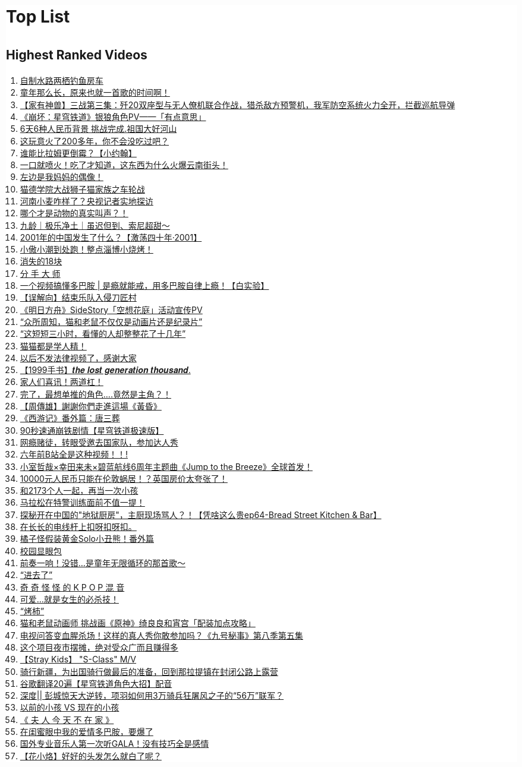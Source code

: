 # Top List
## Highest Ranked Videos
1. [自制水路两栖钓鱼房车](https://www.bilibili.com/video/BV1HP411D7Rj)
1. [童年那么长，原来也就一首歌的时间啊！](https://www.bilibili.com/video/BV1Xk4y1W7jT)
1. [【家有神兽】三战第三集：歼20双座型与无人僚机联合作战，猎杀敌方预警机，我军防空系统火力全开，拦截巡航导弹](https://www.bilibili.com/video/BV1th4y147mc)
1. [《崩坏：星穹铁道》银狼角色PV——「有点意思」](https://www.bilibili.com/video/BV15o4y1u7pH)
1. [6天6种人民币背景 挑战完成.祖国大好河山](https://www.bilibili.com/video/BV1Fk4y1s7DX)
1. [这玩意火了200多年，你不会没吃过吧？](https://www.bilibili.com/video/BV1RW4y1973m)
1. [谁能比拉姆更倒霉？【小约翰】](https://www.bilibili.com/video/BV1rM4y1e7XK)
1. [一口就喷火！吃了才知道，这东西为什么火爆云南街头！](https://www.bilibili.com/video/BV16m4y1476Q)
1. [左边是我妈妈的偶像！](https://www.bilibili.com/video/BV1g14y1D7AK)
1. [猫德学院大战狮子猫家族之车轮战](https://www.bilibili.com/video/BV1vL411v747)
1. [河南小麦咋样了？央视记者实地探访](https://www.bilibili.com/video/BV1Xo4y1T7ST)
1. [哪个才是动物的真实叫声？！](https://www.bilibili.com/video/BV13W4y1R7B9)
1. [九龄｜极乐净土｜虽迟但到、索尼超甜～](https://www.bilibili.com/video/BV12L411v7m6)
1. [2001年的中国发生了什么？【激荡四十年·2001】](https://www.bilibili.com/video/BV1b8411f7Z3)
1. [小傲小潮到处跑！整点淄博小烧烤！](https://www.bilibili.com/video/BV1Um4y1474e)
1. [消失的18块](https://www.bilibili.com/video/BV1em4y14762)
1. [分 手 大 师](https://www.bilibili.com/video/BV13d4y1f7LL)
1. [一个视频搞懂多巴胺 | 是瘾就能戒，用多巴胺自律上瘾！【白实验】](https://www.bilibili.com/video/BV1SN41117oY)
1. [【误解向】结束乐队入侵刀匠村](https://www.bilibili.com/video/BV17k4y1W7e1)
1. [《明日方舟》SideStory「空想花庭」活动宣传PV](https://www.bilibili.com/video/BV1eN41117Pb)
1. [“众所周知，猫和老鼠不仅仅是动画片还是纪录片”](https://www.bilibili.com/video/BV1do4y1T7u5)
1. [“这短短三小时，看懂的人却整整花了十几年”](https://www.bilibili.com/video/BV1Uz4y1i796)
1. [猫猫都是学人精！](https://www.bilibili.com/video/BV1Fk4y1s7ou)
1. [以后不发法律视频了，感谢大家](https://www.bilibili.com/video/BV1um4y1t7aC)
1. [【1999手书】𝒕𝒉𝒆 𝒍𝒐𝒔𝒕 𝒈𝒆𝒏𝒆𝒓𝒂𝒕𝒊𝒐𝒏 𝒕𝒉𝒐𝒖𝒔𝒂𝒏𝒅.](https://www.bilibili.com/video/BV1RL411q7Vg)
1. [家人们喜讯！两道杠！](https://www.bilibili.com/video/BV1jo4y1M77j)
1. [完了，最想单推的角色....竟然是主角？！](https://www.bilibili.com/video/BV1aP411X7PN)
1. [【周傳雄】謝謝你們走進這場《黃昏》](https://www.bilibili.com/video/BV1mW4y197zr)
1. [《西游记》番外篇：唐三葬](https://www.bilibili.com/video/BV1ko4y1M7kE)
1. [90秒速通崩铁剧情【星穹铁道极速版】](https://www.bilibili.com/video/BV1qh4y1s7dx)
1. [网瘾赌徒，转眼受邀去国家队，参加达人秀](https://www.bilibili.com/video/BV1iM4y1e7p1)
1. [六年前B站全是这种视频！！!](https://www.bilibili.com/video/BV1aM4y1i74D)
1. [小室哲哉×幸田来未×碧蓝航线6周年主题曲《Jump to the Breeze》全球首发！](https://www.bilibili.com/video/BV1qo4y137h1)
1. [10000元人民币只能在伦敦蜗居！？英国房价太夸张了！](https://www.bilibili.com/video/BV1d24y1A7Ua)
1. [和2173个人一起，再当一次小孩](https://www.bilibili.com/video/BV1ek4y1W7uR)
1. [马拉松在特警训练面前不值一提！](https://www.bilibili.com/video/BV1so4y1M7hH)
1. [探秘开在中国的"地狱厨房"，主厨现场骂人？！【凭啥这么贵ep64-Bread Street Kitchen & Bar】](https://www.bilibili.com/video/BV1UX4y1h7WR)
1. [在长长的电线杆上扣呀扣呀扣。](https://www.bilibili.com/video/BV1du411s7zP)
1. [橘子怪假装黄金Solo小丑熊！番外篇](https://www.bilibili.com/video/BV1mz4y1i7Nu)
1. [校园显眼包](https://www.bilibili.com/video/BV1Gg4y1F7Sa)
1. [前奏一响！没错…是童年无限循环的那首歌～](https://www.bilibili.com/video/BV1GP411D7Ut)
1. [“进去了”](https://www.bilibili.com/video/BV1GM4y1e7JV)
1. [奇 奇 怪 怪 的 K P O P 混 音](https://www.bilibili.com/video/BV1RV4y1m75S)
1. [可爱…就是女生的必杀技！](https://www.bilibili.com/video/BV1du411p7dk)
1. [“烤柿”](https://www.bilibili.com/video/BV1ym4y147n7)
1. [猫和老鼠动画师 挑战画《原神》绮良良和宵宫「配装加点攻略」](https://www.bilibili.com/video/BV1kW4y197JW)
1. [电视问答变血腥杀场！这样的真人秀你敢参加吗？《九号秘事》第八季第五集](https://www.bilibili.com/video/BV1vh4y1d7GN)
1. [这个项目夜市摆摊，绝对受众广而且赚得多](https://www.bilibili.com/video/BV1gN411C76q)
1. [【Stray Kids】 "S-Class" M/V](https://www.bilibili.com/video/BV1yk4y1H7JR)
1. [骑行新疆，为出国骑行做最后的准备，回到那拉提镇在封闭公路上露营](https://www.bilibili.com/video/BV11P411X7UD)
1. [谷歌翻译20遍【星穹铁道角色大招】配音](https://www.bilibili.com/video/BV19c411g74r)
1. [深度|| 彭城惊天大逆转，项羽如何用3万骑兵狂屠风之子的“56万”联军？](https://www.bilibili.com/video/BV1XW4y197a9)
1. [以前的小孩 VS 现在的小孩](https://www.bilibili.com/video/BV1rs4y1i7xX)
1. [《 夫 人 今 天 不 在 家 》](https://www.bilibili.com/video/BV1Nh4y1d7oi)
1. [在闺蜜眼中我的爱情多巴胺，要爆了](https://www.bilibili.com/video/BV1du411p7GJ)
1. [国外专业音乐人第一次听GALA！没有技巧全是感情](https://www.bilibili.com/video/BV16X4y1h7b8)
1. [【花小烙】好好的头发怎么就白了呢？](https://www.bilibili.com/video/BV1sM4y1e7pc)